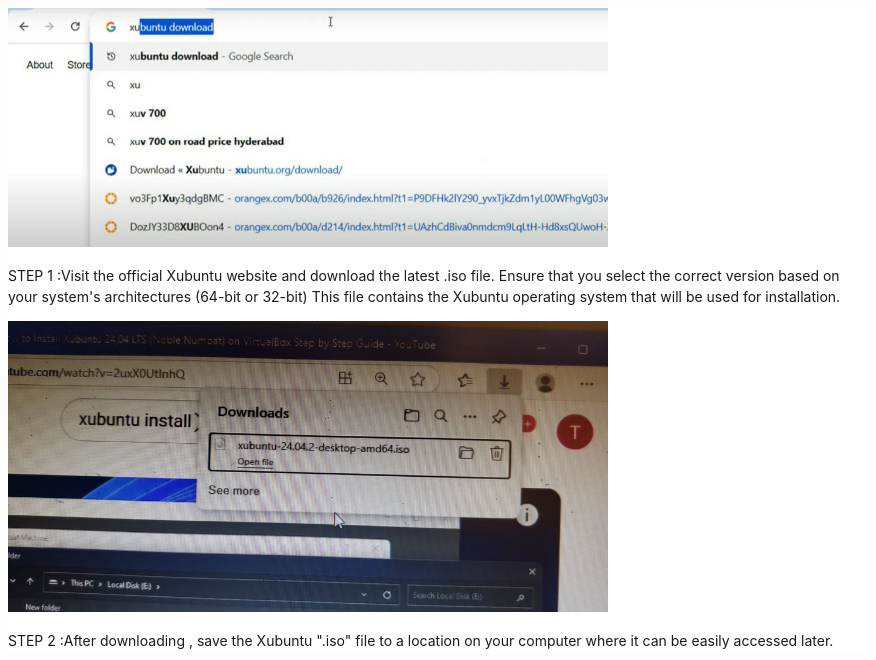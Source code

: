 <img src="https://github.com/hawire/Xubuntu-OS-24.04/blob/main/installation%20steps.md/photo_2025-05-15_11-12-34.jpg?raw=true" alt="Xubuntu iso file download" width="600">
<p>STEP 1 :Visit the official Xubuntu website and download the latest .iso file. Ensure that you select the correct version based on your system's architectures (64-bit or 32-bit) This file contains the Xubuntu operating system that will be used for installation.</p>


<img src="https://github.com/hawire/Xubuntu-OS-24.04/blob/main/installation%20steps.md/photo_2025-05-15_11-10-43.jpg?raw=true" alt="Xubuntu iso file " width="600">
<p>STEP 2 :After downloading , save the Xubuntu ".iso" file to a location on your computer where it can be easily accessed later.</p>

